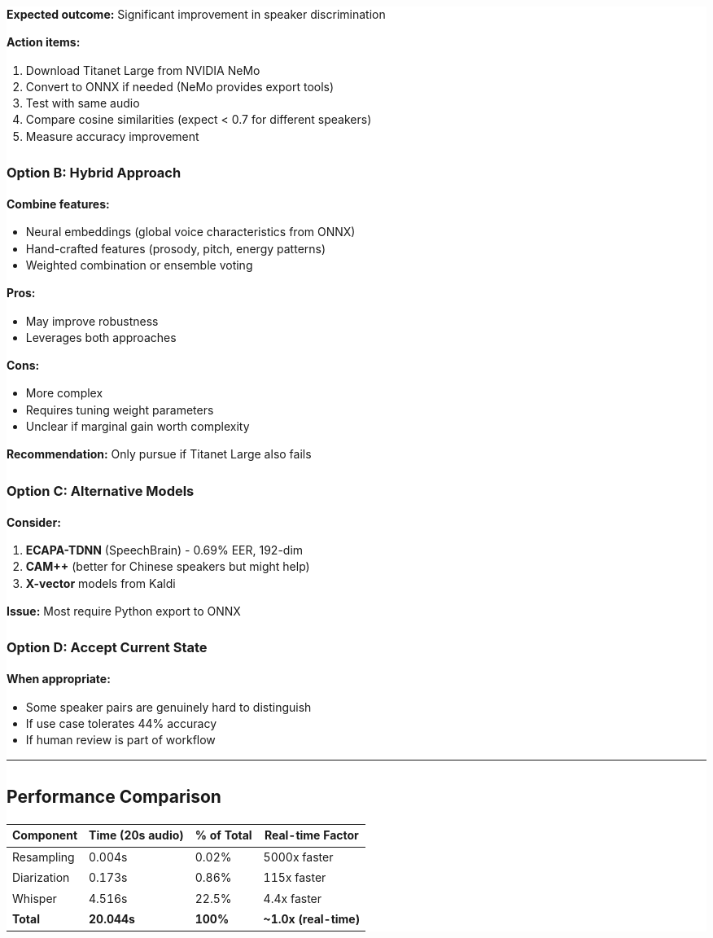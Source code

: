 **Expected outcome:** Significant improvement in speaker discrimination

**Action items:**
1. Download Titanet Large from NVIDIA NeMo
2. Convert to ONNX if needed (NeMo provides export tools)
3. Test with same audio
4. Compare cosine similarities (expect < 0.7 for different speakers)
5. Measure accuracy improvement

### Option B: Hybrid Approach

**Combine features:**
- Neural embeddings (global voice characteristics from ONNX)
- Hand-crafted features (prosody, pitch, energy patterns)
- Weighted combination or ensemble voting

**Pros:**
- May improve robustness
- Leverages both approaches

**Cons:**
- More complex
- Requires tuning weight parameters
- Unclear if marginal gain worth complexity

**Recommendation:** Only pursue if Titanet Large also fails

### Option C: Alternative Models

**Consider:**
1. **ECAPA-TDNN** (SpeechBrain) - 0.69% EER, 192-dim
2. **CAM++** (better for Chinese speakers but might help)
3. **X-vector** models from Kaldi

**Issue:** Most require Python export to ONNX

### Option D: Accept Current State

**When appropriate:**
- Some speaker pairs are genuinely hard to distinguish
- If use case tolerates 44% accuracy
- If human review is part of workflow

---

## Performance Comparison

| Component | Time (20s audio) | % of Total | Real-time Factor |
|-----------|------------------|------------|------------------|
| Resampling | 0.004s | 0.02% | 5000x faster |
| Diarization | 0.173s | 0.86% | 115x faster |
| Whisper | 4.516s | 22.5% | 4.4x faster |
| **Total** | **20.044s** | **100%** | **~1.0x (real-time)** |
